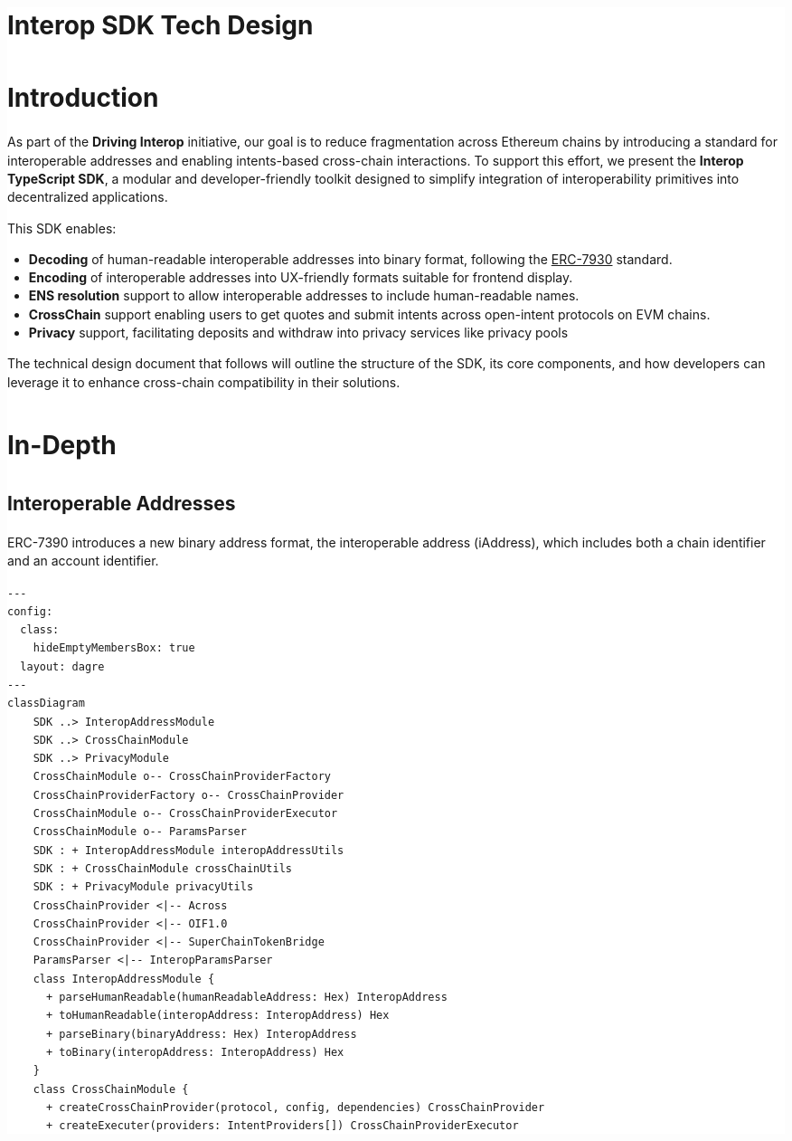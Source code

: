 # Interop SDK Tech Design

# Introduction

As part of the **Driving Interop** initiative, our goal is to reduce fragmentation across Ethereum chains by introducing a standard for interoperable addresses and enabling intents-based cross-chain interactions. To support this effort, we present the **Interop TypeScript SDK**, a modular and developer-friendly toolkit designed to simplify integration of interoperability primitives into decentralized applications.

This SDK enables:

-   **Decoding** of human-readable interoperable addresses into binary format, following the [ERC-7930](https://ethereum-magicians.org/t/erc-7930-interoperable-addresses/23365) standard.
-   **Encoding** of interoperable addresses into UX-friendly formats suitable for frontend display.
-   **ENS resolution** support to allow interoperable addresses to include human-readable names.
-   **CrossChain** support enabling users to get quotes and submit intents across open-intent protocols on EVM chains.
-   **Privacy** support, facilitating deposits and withdraw into privacy services like privacy pools

The technical design document that follows will outline the structure of the SDK, its core components, and how developers can leverage it to enhance cross-chain compatibility in their solutions.

# In-Depth

## Interoperable Addresses

ERC-7390 introduces a new binary address format, the interoperable address (iAddress), which includes both a chain identifier and an account identifier.

```mermaid
---
config:
  class:
    hideEmptyMembersBox: true
  layout: dagre
---
classDiagram
    SDK ..> InteropAddressModule
    SDK ..> CrossChainModule
    SDK ..> PrivacyModule
    CrossChainModule o-- CrossChainProviderFactory
    CrossChainProviderFactory o-- CrossChainProvider
    CrossChainModule o-- CrossChainProviderExecutor
    CrossChainModule o-- ParamsParser
    SDK : + InteropAddressModule interopAddressUtils
    SDK : + CrossChainModule crossChainUtils
    SDK : + PrivacyModule privacyUtils
    CrossChainProvider <|-- Across
    CrossChainProvider <|-- OIF1.0
    CrossChainProvider <|-- SuperChainTokenBridge
    ParamsParser <|-- InteropParamsParser
    class InteropAddressModule {
      + parseHumanReadable(humanReadableAddress: Hex) InteropAddress
      + toHumanReadable(interopAddress: InteropAddress) Hex
      + parseBinary(binaryAddress: Hex) InteropAddress
      + toBinary(interopAddress: InteropAddress) Hex
    }
    class CrossChainModule {
      + createCrossChainProvider(protocol, config, dependencies) CrossChainProvider
      + createExecuter(providers: IntentProviders[]) CrossChainProviderExecutor
```